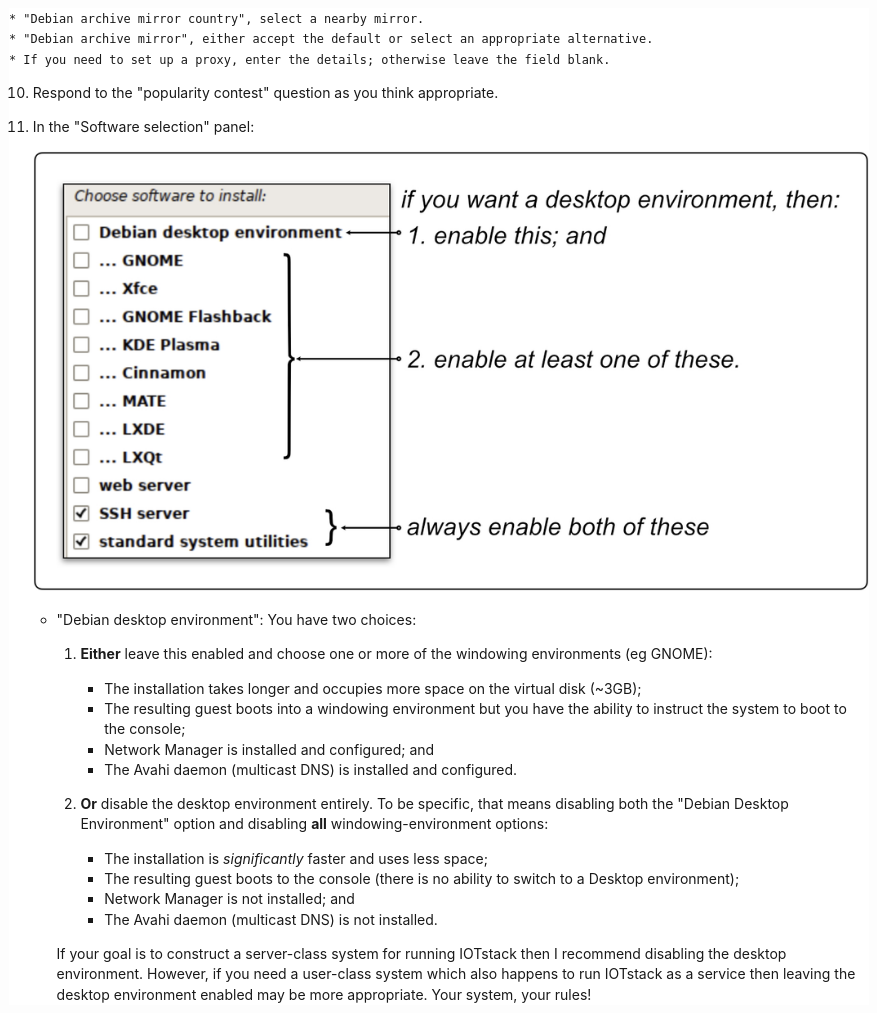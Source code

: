 	* "Debian archive mirror country", select a nearby mirror.
	* "Debian archive mirror", either accept the default or select an appropriate alternative.
	* If you need to set up a proxy, enter the details; otherwise leave the field blank.

10. Respond to the "popularity contest" question as you think appropriate.
11. In the "Software selection" panel:

	![Guest package options](./images/proxmox-package-options.jpg)

	- <a name="consoleonly"></a>"Debian desktop environment": You have two choices:

		1. **Either** leave this enabled and choose one or more of the windowing environments (eg GNOME):

			* The installation takes longer and occupies more space on the virtual disk (~3GB);
			* The resulting guest boots into a windowing environment but you have the ability to instruct the system to boot to the console;
			* Network Manager is installed and configured; and
			* The Avahi daemon (multicast DNS) is installed and configured.

		2. **Or** disable the desktop environment entirely. To be specific, that means disabling both the "Debian Desktop Environment" option and disabling **all** windowing-environment options:
			
			* The installation is *significantly* faster and uses less space;
			* The resulting guest boots to the console (there is no ability to switch to a Desktop environment);
			* Network Manager is not installed; and
			* The Avahi daemon (multicast DNS) is not installed.

		If your goal is to construct a server-class system for running IOTstack then I recommend disabling the desktop environment. However, if you need a user-class system which also happens to run IOTstack as a service then leaving the desktop environment enabled may be more appropriate. Your system, your rules!
